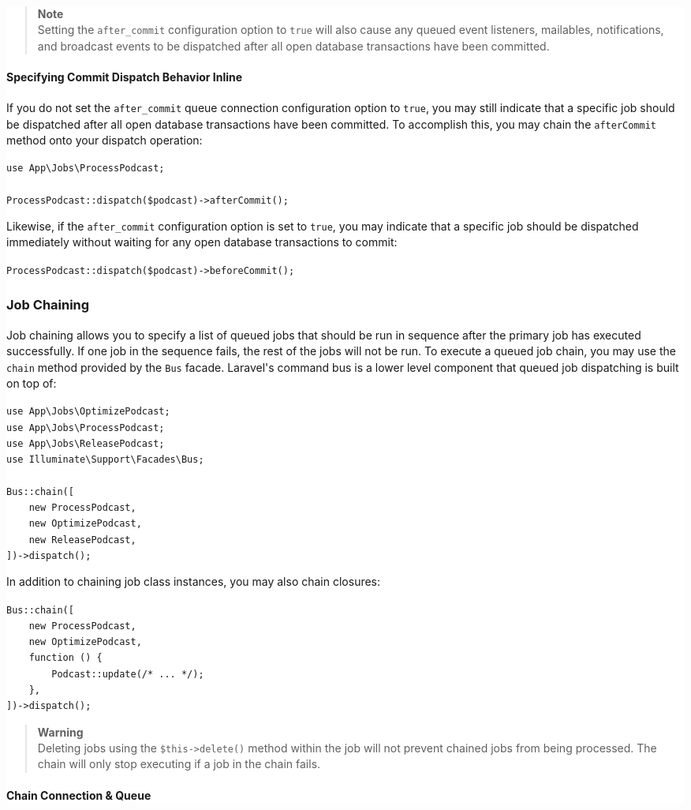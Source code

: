 > **Note**  
> Setting the `after_commit` configuration option to `true` will also cause any queued event listeners, mailables, notifications, and broadcast events to be dispatched after all open database transactions have been committed.

<a name="specifying-commit-dispatch-behavior-inline"></a>
#### Specifying Commit Dispatch Behavior Inline

If you do not set the `after_commit` queue connection configuration option to `true`, you may still indicate that a specific job should be dispatched after all open database transactions have been committed. To accomplish this, you may chain the `afterCommit` method onto your dispatch operation:

    use App\Jobs\ProcessPodcast;

    ProcessPodcast::dispatch($podcast)->afterCommit();

Likewise, if the `after_commit` configuration option is set to `true`, you may indicate that a specific job should be dispatched immediately without waiting for any open database transactions to commit:

    ProcessPodcast::dispatch($podcast)->beforeCommit();

<a name="job-chaining"></a>
### Job Chaining

Job chaining allows you to specify a list of queued jobs that should be run in sequence after the primary job has executed successfully. If one job in the sequence fails, the rest of the jobs will not be run. To execute a queued job chain, you may use the `chain` method provided by the `Bus` facade. Laravel's command bus is a lower level component that queued job dispatching is built on top of:

    use App\Jobs\OptimizePodcast;
    use App\Jobs\ProcessPodcast;
    use App\Jobs\ReleasePodcast;
    use Illuminate\Support\Facades\Bus;

    Bus::chain([
        new ProcessPodcast,
        new OptimizePodcast,
        new ReleasePodcast,
    ])->dispatch();

In addition to chaining job class instances, you may also chain closures:

    Bus::chain([
        new ProcessPodcast,
        new OptimizePodcast,
        function () {
            Podcast::update(/* ... */);
        },
    ])->dispatch();

> **Warning**  
> Deleting jobs using the `$this->delete()` method within the job will not prevent chained jobs from being processed. The chain will only stop executing if a job in the chain fails.

<a name="chain-connection-queue"></a>
#### Chain Connection & Queue
